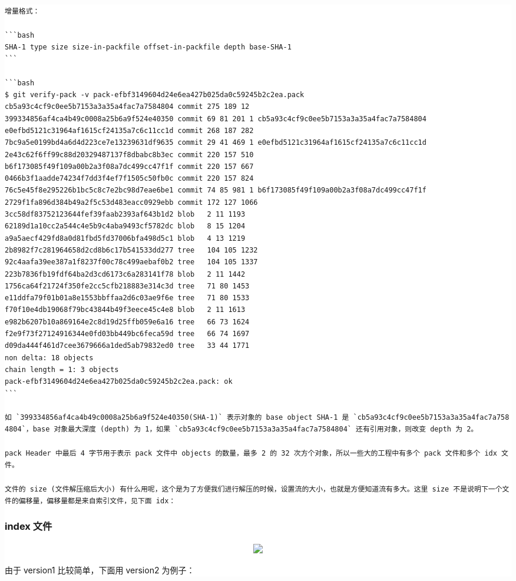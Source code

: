     增量格式：

    ```bash
    SHA-1 type size size-in-packfile offset-in-packfile depth base-SHA-1
    ```

    ```bash
    $ git verify-pack -v pack-efbf3149604d24e6ea427b025da0c59245b2c2ea.pack
    cb5a93c4cf9c0ee5b7153a3a35a4fac7a7584804 commit 275 189 12
    399334856af4ca4b49c0008a25b6a9f524e40350 commit 69 81 201 1 cb5a93c4cf9c0ee5b7153a3a35a4fac7a7584804
    e0efbd5121c31964af1615cf24135a7c6c11cc1d commit 268 187 282
    7bc9a5e0199bd4a6d4d223ce7e13239631df9635 commit 29 41 469 1 e0efbd5121c31964af1615cf24135a7c6c11cc1d
    2e43c62f6ff99c88d20329487137f8dbabc8b3ec commit 220 157 510
    b6f173085f49f109a00b2a3f08a7dc499cc47f1f commit 220 157 667
    0466b3f1aadde74234f7dd3f4ef7f1505c50fb0c commit 220 157 824
    76c5e45f8e295226b1bc5c8c7e2bc98d7eae6be1 commit 74 85 981 1 b6f173085f49f109a00b2a3f08a7dc499cc47f1f
    2729f1fa896d384b49a2f5c53d483eacc0929ebb commit 172 127 1066
    3cc58df83752123644fef39faab2393af643b1d2 blob   2 11 1193
    62189d1a10cc2a544c4e5b9c4aba9493cf5782dc blob   8 15 1204
    a9a5aecf429fd8a0d81fbd5fd37006bfa498d5c1 blob   4 13 1219
    2b8982f7c281964658d2cd8b6c17b541533dd277 tree   104 105 1232
    92c4aafa39ee387a1f8237f00c78c499aebaf0b2 tree   104 105 1337
    223b7836fb19fdf64ba2d3cd6173c6a283141f78 blob   2 11 1442
    1756ca64f21724f350fe2cc5cfb218883e314c3d tree   71 80 1453
    e11ddfa79f01b01a8e1553bbffaa2d6c03ae9f6e tree   71 80 1533
    f70f10e4db19068f79bc43844b49f3eece45c4e8 blob   2 11 1613
    e982b6207b10a869164e2c8d19d25ffb059e6a16 tree   66 73 1624
    f2e9f73f27124916344e0fd03bb449bc6feca59d tree   66 74 1697
    d09da444f461d7cee3679666a1ded5ab79832ed0 tree   33 44 1771
    non delta: 18 objects
    chain length = 1: 3 objects
    pack-efbf3149604d24e6ea427b025da0c59245b2c2ea.pack: ok
    ```

    如 `399334856af4ca4b49c0008a25b6a9f524e40350(SHA-1)` 表示对象的 base object SHA-1 是 `cb5a93c4cf9c0ee5b7153a3a35a4fac7a7584804`，base 对象最大深度 (depth) 为 1，如果 `cb5a93c4cf9c0ee5b7153a3a35a4fac7a7584804` 还有引用对象，则改变 depth 为 2。

    pack Header 中最后 4 字节用于表示 pack 文件中 objects 的数量，最多 2 的 32 次方个对象，所以一些大的工程中有多个 pack 文件和多个 idx 文件。

    文件的 size (文件解压缩后大小) 有什么用呢，这个是为了方便我们进行解压的时候，设置流的大小，也就是方便知道流有多大。这里 size 不是说明下一个文件的偏移量，偏移量都是来自索引文件，见下面 idx：

  ### index 文件

  <p align="center">
    <img src="@attachment/Git_底层数据结构和原理/_20200522145110.jpg" width="800">
  </p>

  由于 version1 比较简单，下面用 version2 为例子：
